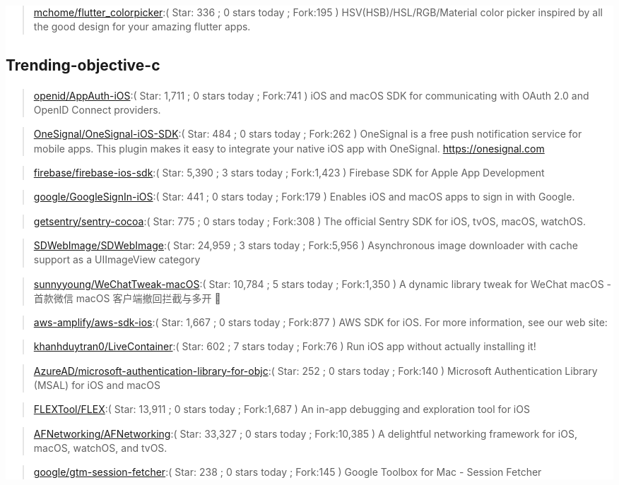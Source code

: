 > [mchome/flutter_colorpicker](https://github.com/mchome/flutter_colorpicker):( Star: 336 ; 0 stars today ; Fork:195 ) 
 > HSV(HSB)/HSL/RGB/Material color picker inspired by all the good design for your amazing flutter apps.

## Trending-objective-c
> [openid/AppAuth-iOS](https://github.com/openid/AppAuth-iOS):( Star: 1,711 ; 0 stars today ; Fork:741 ) 
 > iOS and macOS SDK for communicating with OAuth 2.0 and OpenID Connect providers.

> [OneSignal/OneSignal-iOS-SDK](https://github.com/OneSignal/OneSignal-iOS-SDK):( Star: 484 ; 0 stars today ; Fork:262 ) 
 > OneSignal is a free push notification service for mobile apps. This plugin makes it easy to integrate your native iOS app with OneSignal. https://onesignal.com

> [firebase/firebase-ios-sdk](https://github.com/firebase/firebase-ios-sdk):( Star: 5,390 ; 3 stars today ; Fork:1,423 ) 
 > Firebase SDK for Apple App Development

> [google/GoogleSignIn-iOS](https://github.com/google/GoogleSignIn-iOS):( Star: 441 ; 0 stars today ; Fork:179 ) 
 > Enables iOS and macOS apps to sign in with Google.

> [getsentry/sentry-cocoa](https://github.com/getsentry/sentry-cocoa):( Star: 775 ; 0 stars today ; Fork:308 ) 
 > The official Sentry SDK for iOS, tvOS, macOS, watchOS.

> [SDWebImage/SDWebImage](https://github.com/SDWebImage/SDWebImage):( Star: 24,959 ; 3 stars today ; Fork:5,956 ) 
 > Asynchronous image downloader with cache support as a UIImageView category

> [sunnyyoung/WeChatTweak-macOS](https://github.com/sunnyyoung/WeChatTweak-macOS):( Star: 10,784 ; 5 stars today ; Fork:1,350 ) 
 > A dynamic library tweak for WeChat macOS - 首款微信 macOS 客户端撤回拦截与多开 🔨

> [aws-amplify/aws-sdk-ios](https://github.com/aws-amplify/aws-sdk-ios):( Star: 1,667 ; 0 stars today ; Fork:877 ) 
 > AWS SDK for iOS. For more information, see our web site:

> [khanhduytran0/LiveContainer](https://github.com/khanhduytran0/LiveContainer):( Star: 602 ; 7 stars today ; Fork:76 ) 
 > Run iOS app without actually installing it!

> [AzureAD/microsoft-authentication-library-for-objc](https://github.com/AzureAD/microsoft-authentication-library-for-objc):( Star: 252 ; 0 stars today ; Fork:140 ) 
 > Microsoft Authentication Library (MSAL) for iOS and macOS

> [FLEXTool/FLEX](https://github.com/FLEXTool/FLEX):( Star: 13,911 ; 0 stars today ; Fork:1,687 ) 
 > An in-app debugging and exploration tool for iOS

> [AFNetworking/AFNetworking](https://github.com/AFNetworking/AFNetworking):( Star: 33,327 ; 0 stars today ; Fork:10,385 ) 
 > A delightful networking framework for iOS, macOS, watchOS, and tvOS.

> [google/gtm-session-fetcher](https://github.com/google/gtm-session-fetcher):( Star: 238 ; 0 stars today ; Fork:145 ) 
 > Google Toolbox for Mac - Session Fetcher
